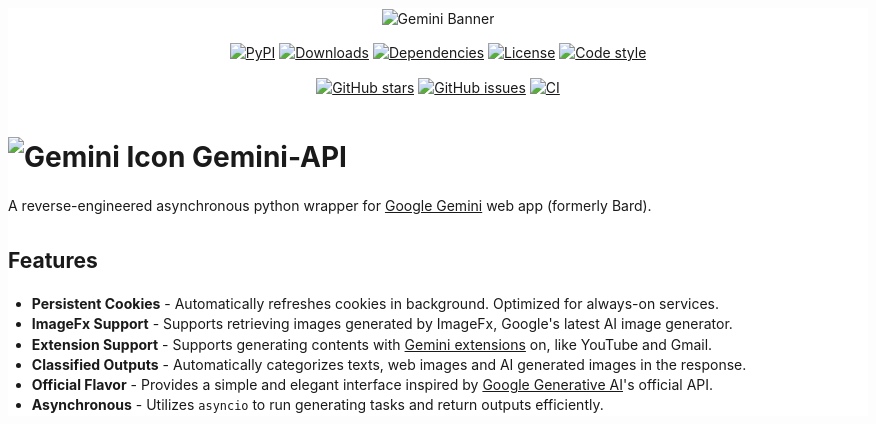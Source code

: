 <p align="center">
    <img src="https://raw.githubusercontent.com/HanaokaYuzu/Gemini-API/master/assets/banner.png" width="55%" alt="Gemini Banner" align="center">
</p>
<p align="center">
    <a href="https://pypi.org/project/gemini-webapi">
        <img src="https://img.shields.io/pypi/v/gemini-webapi" alt="PyPI"></a>
    <a href="https://pepy.tech/project/gemini-webapi">
        <img src="https://static.pepy.tech/badge/gemini-webapi" alt="Downloads"></a>
    <a href="https://github.com/HanaokaYuzu/Gemini-API/network/dependencies">
        <img src="https://img.shields.io/librariesio/github/HanaokaYuzu/Gemini-API" alt="Dependencies"></a>
    <a href="https://github.com/HanaokaYuzu/Gemini-API/blob/master/LICENSE">
        <img src="https://img.shields.io/github/license/HanaokaYuzu/Gemini-API" alt="License"></a>
    <a href="https://github.com/psf/black">
        <img src="https://img.shields.io/badge/code%20style-black-000000.svg" alt="Code style"></a>
</p>
<p align="center">
    <a href="https://star-history.com/#HanaokaYuzu/Gemini-API">
        <img src="https://img.shields.io/github/stars/HanaokaYuzu/Gemini-API?style=social" alt="GitHub stars"></a>
    <a href="https://github.com/HanaokaYuzu/Gemini-API/issues">
        <img src="https://img.shields.io/github/issues/HanaokaYuzu/Gemini-API?style=social&logo=github" alt="GitHub issues"></a>
    <a href="https://github.com/HanaokaYuzu/Gemini-API/actions/workflows/pypi-publish.yml">
        <img src="https://github.com/HanaokaYuzu/Gemini-API/actions/workflows/pypi-publish.yml/badge.svg" alt="CI"></a>
</p>

# <img src="https://raw.githubusercontent.com/HanaokaYuzu/Gemini-API/master/assets/logo.svg" width="35px" alt="Gemini Icon" /> Gemini-API

A reverse-engineered asynchronous python wrapper for [Google Gemini](https://gemini.google.com) web app (formerly Bard).

## Features

- **Persistent Cookies** - Automatically refreshes cookies in background. Optimized for always-on services.
- **ImageFx Support** - Supports retrieving images generated by ImageFx, Google's latest AI image generator.
- **Extension Support** - Supports generating contents with [Gemini extensions](https://gemini.google.com/extensions) on, like YouTube and Gmail.
- **Classified Outputs** - Automatically categorizes texts, web images and AI generated images in the response.
- **Official Flavor** - Provides a simple and elegant interface inspired by [Google Generative AI](https://ai.google.dev/tutorials/python_quickstart)'s official API.
- **Asynchronous** - Utilizes `asyncio` to run generating tasks and return outputs efficiently.
